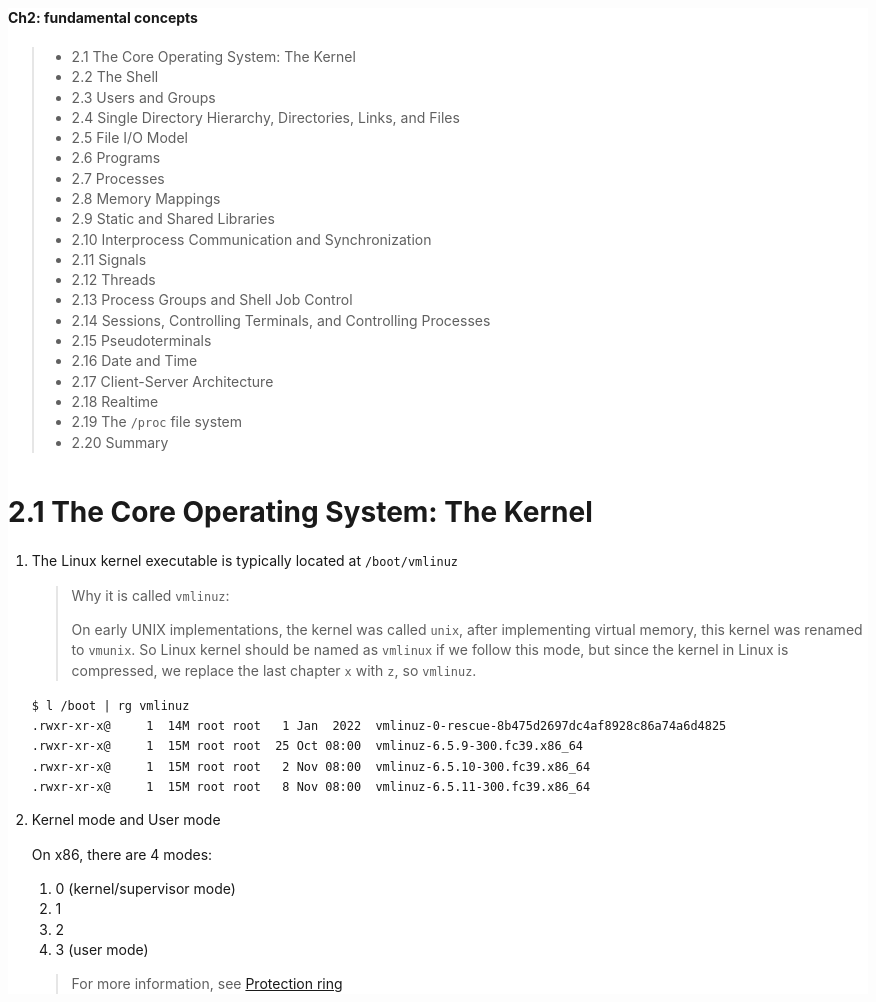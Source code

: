 #### Ch2: fundamental concepts

> * 2.1 The Core Operating System: The Kernel
> * 2.2 The Shell
> * 2.3 Users and Groups
> * 2.4 Single Directory Hierarchy, Directories, Links, and Files
> * 2.5 File I/O Model
> * 2.6 Programs
> * 2.7 Processes
> * 2.8 Memory Mappings
> * 2.9 Static and Shared Libraries
> * 2.10 Interprocess Communication and Synchronization
> * 2.11 Signals
> * 2.12 Threads
> * 2.13 Process Groups and Shell Job Control
> * 2.14 Sessions, Controlling Terminals, and Controlling Processes
> * 2.15 Pseudoterminals
> * 2.16 Date and Time
> * 2.17 Client-Server Architecture
> * 2.18 Realtime
> * 2.19 The `/proc` file system
> * 2.20 Summary


# 2.1 The Core Operating System: The Kernel


1. The Linux kernel executable is typically located at `/boot/vmlinuz`

   > Why it is called `vmlinuz`:
   >
   > On early UNIX implementations, the kernel was called `unix`, after implementing
   > virtual memory, this kernel was renamed to `vmunix`. So Linux kernel should be
   > named as `vmlinux` if we follow this mode, but since the kernel in Linux is 
   > compressed, we replace the last chapter `x` with `z`, so `vmlinuz`.

    ```shell
    $ l /boot | rg vmlinuz
    .rwxr-xr-x@     1  14M root root   1 Jan  2022  vmlinuz-0-rescue-8b475d2697dc4af8928c86a74a6d4825
    .rwxr-xr-x@     1  15M root root  25 Oct 08:00  vmlinuz-6.5.9-300.fc39.x86_64
    .rwxr-xr-x@     1  15M root root   2 Nov 08:00  vmlinuz-6.5.10-300.fc39.x86_64
    .rwxr-xr-x@     1  15M root root   8 Nov 08:00  vmlinuz-6.5.11-300.fc39.x86_64
    ```

2. Kernel mode and User mode

   On x86, there are 4 modes:

   1. 0 (kernel/supervisor mode)
   2. 1
   3. 2
   4. 3 (user mode)

   > For more information, see 
   > [Protection ring](https://en.wikipedia.org/wiki/Protection_ring)
